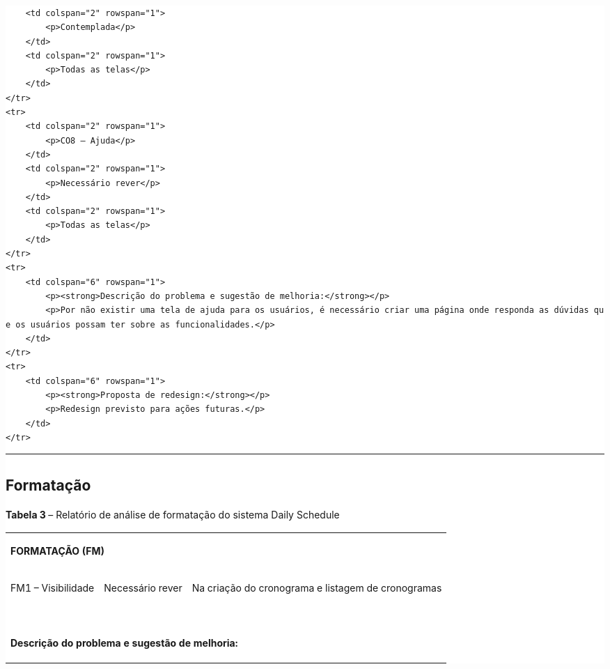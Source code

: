         <td colspan="2" rowspan="1">
            <p>Contemplada</p>
        </td>
        <td colspan="2" rowspan="1">
            <p>Todas as telas</p>
        </td>
    </tr>
    <tr>
        <td colspan="2" rowspan="1">
            <p>CO8 – Ajuda</p>
        </td>
        <td colspan="2" rowspan="1">
            <p>Necessário rever</p>
        </td>
        <td colspan="2" rowspan="1">
            <p>Todas as telas</p>
        </td>
    </tr>
    <tr>
        <td colspan="6" rowspan="1">
            <p><strong>Descrição do problema e sugestão de melhoria:</strong></p>
            <p>Por não existir uma tela de ajuda para os usuários, é necessário criar uma página onde responda as dúvidas que os usuários possam ter sobre as funcionalidades.</p>
        </td>
    </tr>
    <tr>
        <td colspan="6" rowspan="1">
            <p><strong>Proposta de redesign:</strong></p>
            <p>Redesign previsto para ações futuras.</p>
        </td>
    </tr>
</table>

***

## Formatação
<strong>Tabela 3 </strong> – Relatório de análise de formatação do sistema Daily Schedule

<table>
  <tr>
    <td colspan="6" rowspan="1">
      <p><strong>FORMATAÇÃO (FM)</strong></p>
    </td>
  </tr>
  <tr>
    <td colspan="2" rowspan="1">
      <p>FM1 – Visibilidade</p>
    </td>
    <td colspan="2" rowspan="1">
      <p>Necessário rever</p>
    </td>
    <td colspan="2" rowspan="1">
      <p>Na criação do cronograma e listagem de cronogramas</p>
    </td>
  </tr>
  <tr>
    <td colspan="6" rowspan="1">
      <img alt="" src="images/image30.png" style="width: 600px; height: auto;">
    </td>
  </tr>
  <tr>
    <td colspan="6" rowspan="1">
      <p><strong>Descrição do problema e sugestão de melhoria:</strong></p>